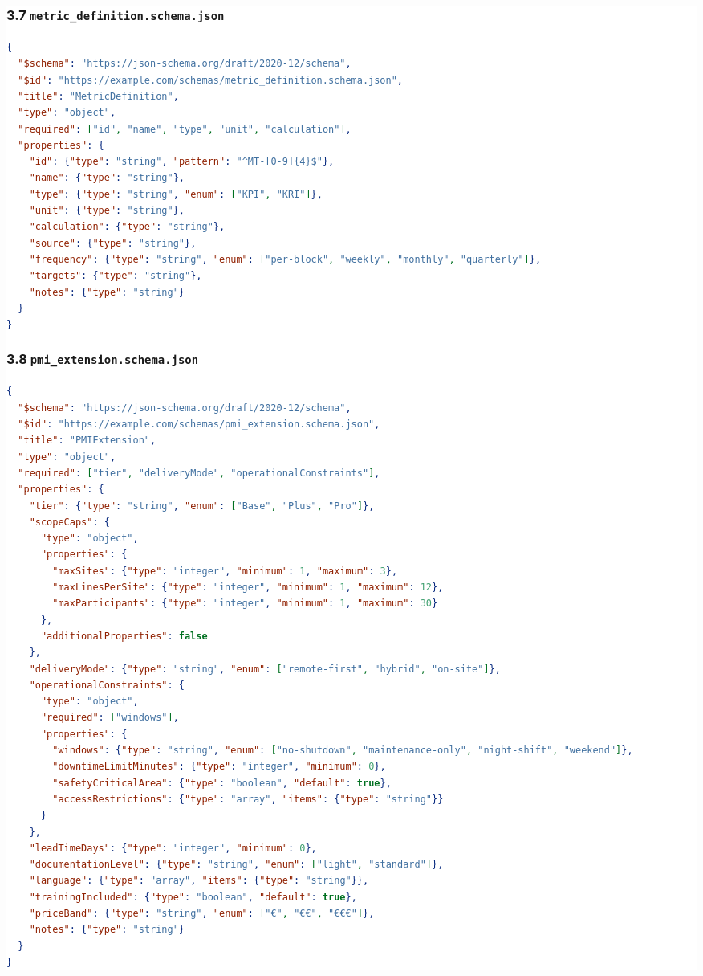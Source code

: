 ### 3.7 `metric_definition.schema.json`

```json
{
  "$schema": "https://json-schema.org/draft/2020-12/schema",
  "$id": "https://example.com/schemas/metric_definition.schema.json",
  "title": "MetricDefinition",
  "type": "object",
  "required": ["id", "name", "type", "unit", "calculation"],
  "properties": {
    "id": {"type": "string", "pattern": "^MT-[0-9]{4}$"},
    "name": {"type": "string"},
    "type": {"type": "string", "enum": ["KPI", "KRI"]},
    "unit": {"type": "string"},
    "calculation": {"type": "string"},
    "source": {"type": "string"},
    "frequency": {"type": "string", "enum": ["per-block", "weekly", "monthly", "quarterly"]},
    "targets": {"type": "string"},
    "notes": {"type": "string"}
  }
}
```

### 3.8 `pmi_extension.schema.json`

```json
{
  "$schema": "https://json-schema.org/draft/2020-12/schema",
  "$id": "https://example.com/schemas/pmi_extension.schema.json",
  "title": "PMIExtension",
  "type": "object",
  "required": ["tier", "deliveryMode", "operationalConstraints"],
  "properties": {
    "tier": {"type": "string", "enum": ["Base", "Plus", "Pro"]},
    "scopeCaps": {
      "type": "object",
      "properties": {
        "maxSites": {"type": "integer", "minimum": 1, "maximum": 3},
        "maxLinesPerSite": {"type": "integer", "minimum": 1, "maximum": 12},
        "maxParticipants": {"type": "integer", "minimum": 1, "maximum": 30}
      },
      "additionalProperties": false
    },
    "deliveryMode": {"type": "string", "enum": ["remote-first", "hybrid", "on-site"]},
    "operationalConstraints": {
      "type": "object",
      "required": ["windows"],
      "properties": {
        "windows": {"type": "string", "enum": ["no-shutdown", "maintenance-only", "night-shift", "weekend"]},
        "downtimeLimitMinutes": {"type": "integer", "minimum": 0},
        "safetyCriticalArea": {"type": "boolean", "default": true},
        "accessRestrictions": {"type": "array", "items": {"type": "string"}}
      }
    },
    "leadTimeDays": {"type": "integer", "minimum": 0},
    "documentationLevel": {"type": "string", "enum": ["light", "standard"]},
    "language": {"type": "array", "items": {"type": "string"}},
    "trainingIncluded": {"type": "boolean", "default": true},
    "priceBand": {"type": "string", "enum": ["€", "€€", "€€€"]},
    "notes": {"type": "string"}
  }
}
```
